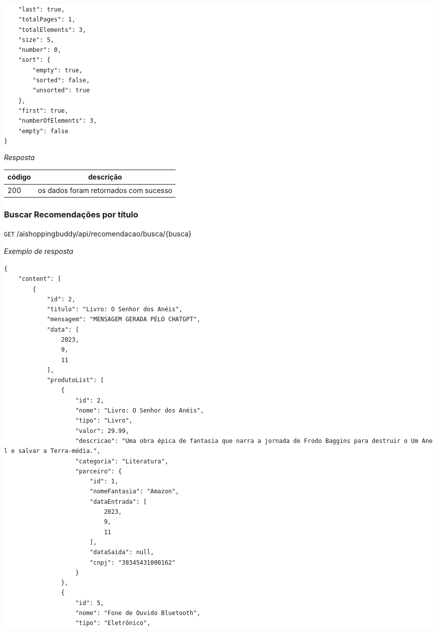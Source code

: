 ```
	"last": true,
	"totalPages": 1,
	"totalElements": 3,
	"size": 5,
	"number": 0,
	"sort": {
		"empty": true,
		"sorted": false,
		"unsorted": true
	},
	"first": true,
	"numberOfElements": 3,
	"empty": false
}
```

*Resposta*

| código | descrição                             |
| ------ | ------------------------------------- |
| 200    | os dados foram retornados com sucesso |

### Buscar Recomendações por título

`GET` /aishoppingbuddy/api/recomendacao/busca/{busca}

*Exemplo de resposta*
```
{
	"content": [
		{
			"id": 2,
			"titulo": "Livro: O Senhor dos Anéis",
			"mensagem": "MENSAGEM GERADA PELO CHATGPT",
			"data": [
				2023,
				9,
				11
			],
			"produtoList": [
				{
					"id": 2,
					"nome": "Livro: O Senhor dos Anéis",
					"tipo": "Livro",
					"valor": 29.99,
					"descricao": "Uma obra épica de fantasia que narra a jornada de Frodo Baggins para destruir o Um Anel e salvar a Terra-média.",
					"categoria": "Literatura",
					"parceiro": {
						"id": 1,
						"nomeFantasia": "Amazon",
						"dataEntrada": [
							2023,
							9,
							11
						],
						"dataSaida": null,
						"cnpj": "38345431000162"
					}
				},
				{
					"id": 5,
					"nome": "Fone de Ouvido Bluetooth",
					"tipo": "Eletrônico",
```